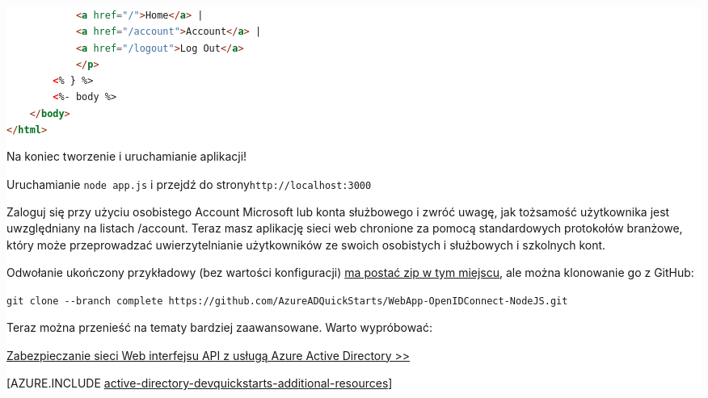 ```HTML
            <a href="/">Home</a> | 
            <a href="/account">Account</a> | 
            <a href="/logout">Log Out</a>
            </p>
        <% } %>
        <%- body %>
    </body>
</html>
```

Na koniec tworzenie i uruchamianie aplikacji! 

Uruchamianie `node app.js` i przejdź do strony`http://localhost:3000`


Zaloguj się przy użyciu osobistego Account Microsoft lub konta służbowego i zwróć uwagę, jak tożsamość użytkownika jest uwzględniany na listach /account.  Teraz masz aplikację sieci web chronione za pomocą standardowych protokołów branżowe, który może przeprowadzać uwierzytelnianie użytkowników ze swoich osobistych i służbowych i szkolnych kont.

Odwołanie ukończony przykładowy (bez wartości konfiguracji) [ma postać zip w tym miejscu](https://github.com/AzureADQuickStarts/WebApp-OpenIDConnect-NodeJS/archive/complete.zip), ale można klonowanie go z GitHub:

```git clone --branch complete https://github.com/AzureADQuickStarts/WebApp-OpenIDConnect-NodeJS.git```


Teraz można przenieść na tematy bardziej zaawansowane.  Warto wypróbować:

[Zabezpieczanie sieci Web interfejsu API z usługą Azure Active Directory >>](active-directory-devquickstarts-webapi-nodejs.md)

[AZURE.INCLUDE [active-directory-devquickstarts-additional-resources](../../includes/active-directory-devquickstarts-additional-resources.md)]
